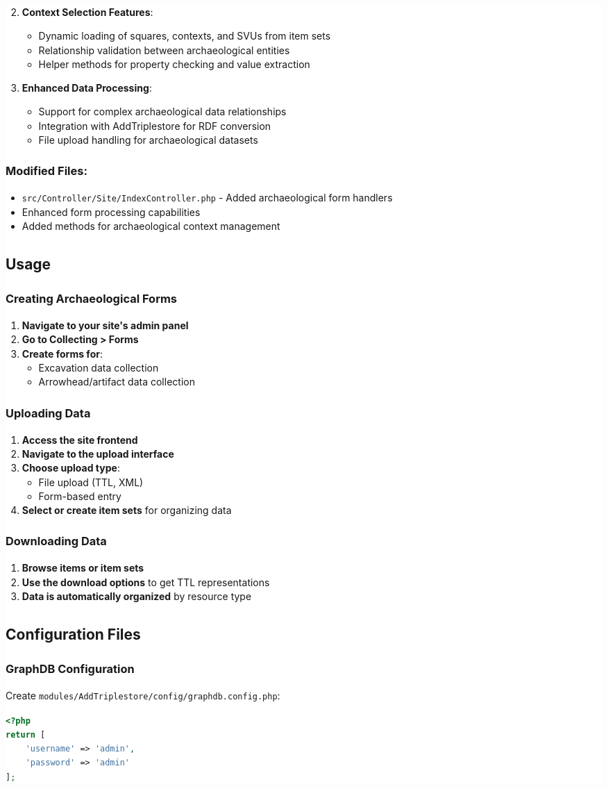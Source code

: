 2. **Context Selection Features**:
   - Dynamic loading of squares, contexts, and SVUs from item sets
   - Relationship validation between archaeological entities
   - Helper methods for property checking and value extraction

3. **Enhanced Data Processing**:
   - Support for complex archaeological data relationships
   - Integration with AddTriplestore for RDF conversion
   - File upload handling for archaeological datasets

### Modified Files:

- `src/Controller/Site/IndexController.php` - Added archaeological form handlers
- Enhanced form processing capabilities
- Added methods for archaeological context management

## Usage

### Creating Archaeological Forms

1. **Navigate to your site's admin panel**
2. **Go to Collecting > Forms**
3. **Create forms for**:
   - Excavation data collection
   - Arrowhead/artifact data collection

### Uploading Data

1. **Access the site frontend**
2. **Navigate to the upload interface**
3. **Choose upload type**:
   - File upload (TTL, XML)
   - Form-based entry
4. **Select or create item sets** for organizing data

### Downloading Data

1. **Browse items or item sets**
2. **Use the download options** to get TTL representations
3. **Data is automatically organized** by resource type

## Configuration Files

### GraphDB Configuration

Create `modules/AddTriplestore/config/graphdb.config.php`:

```php
<?php
return [
    'username' => 'admin',
    'password' => 'admin'
];
```
